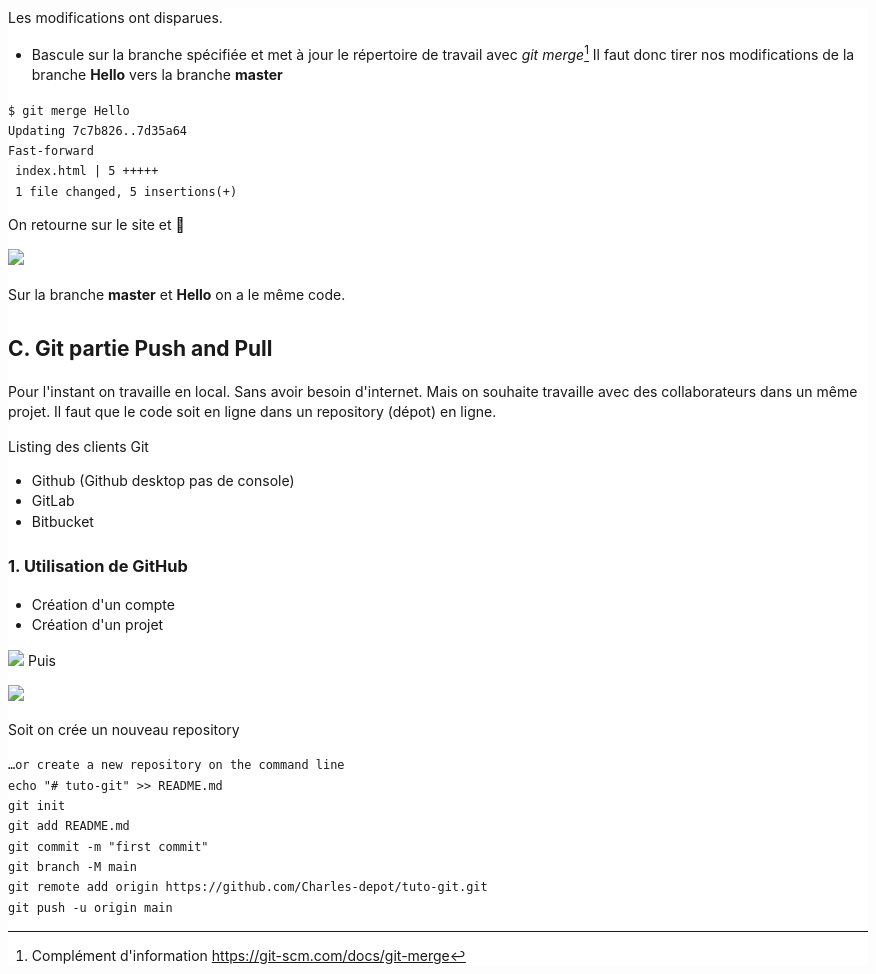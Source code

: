 Les modifications ont disparues.

- Bascule sur la branche spécifiée et met à jour le répertoire de travail avec *git merge*[^gitmerge]
Il faut donc tirer nos modifications de la branche **Hello** vers la branche **master**


```
$ git merge Hello
Updating 7c7b826..7d35a64
Fast-forward
 index.html | 5 +++++
 1 file changed, 5 insertions(+)

```


On retourne sur le site et :tada: 

![](https://minio.apps.education.fr/codimd-prod/uploads/upload_53ea0f2a3be5d1a7586b633df453dca5.PNG)

Sur la branche **master** et **Hello** on a le même code.

[^gitmerge]: Complément d'information
https://git-scm.com/docs/git-merge


## C. Git partie Push and Pull

Pour l'instant on travaille en local. Sans avoir besoin d'internet.
Mais on souhaite travaille avec des collaborateurs dans un même projet.
Il faut que le code soit en ligne dans un repository (dépot) en ligne.

Listing des clients Git
- Github (Github desktop pas de console)
- GitLab
- Bitbucket

### 1. Utilisation de GitHub

- Création d'un compte
- Création d'un projet

![](https://minio.apps.education.fr/codimd-prod/uploads/upload_e1ffd3855863e27f887994a623f662c1.png)
Puis 

![](https://minio.apps.education.fr/codimd-prod/uploads/upload_08b6107ee0ef88ef3c685ac550fc94f0.png)

Soit on crée un nouveau repository 

```
…or create a new repository on the command line
echo "# tuto-git" >> README.md
git init
git add README.md
git commit -m "first commit"
git branch -M main
git remote add origin https://github.com/Charles-depot/tuto-git.git
git push -u origin main
```


[^gitversion]: Complément d'information
[^gitconfig]: Complément d'information
[^gitlist]: Complément d'information
[^gitinit]: Complément d'information 
[^gitbranch]: Complément d'information
